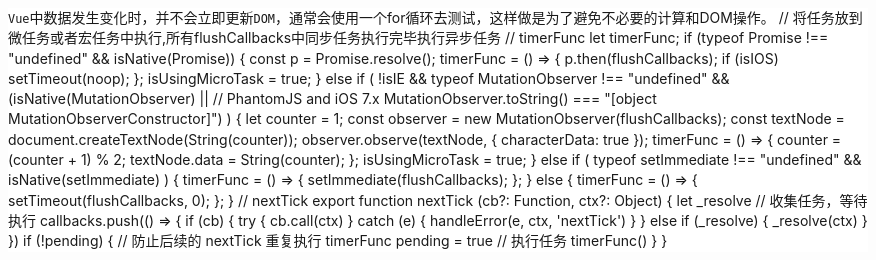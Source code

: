 ```Vue```中数据发生变化时，并不会立即更新```DOM```，通常会使用一个for循环去测试，这样做是为了避免不必要的计算和DOM操作。
// 将任务放到微任务或者宏任务中执行,所有flushCallbacks中同步任务执行完毕执行异步任务
// timerFunc
let timerFunc;
if (typeof Promise !== "undefined" && isNative(Promise)) {
    const p = Promise.resolve();
    timerFunc = () => {
        p.then(flushCallbacks);
        if (isIOS) setTimeout(noop);
    };
    isUsingMicroTask = true;
} else if (
!isIE &&
typeof MutationObserver !== "undefined" &&
(isNative(MutationObserver) ||
    // PhantomJS and iOS 7.x
    MutationObserver.toString() ===
    "[object MutationObserverConstructor]")
) {
    let counter = 1;
    const observer = new MutationObserver(flushCallbacks);
    const textNode = document.createTextNode(String(counter));
    observer.observe(textNode, {
        characterData: true
    });
    timerFunc = () => {
        counter = (counter + 1) % 2;
        textNode.data = String(counter);
    };
    isUsingMicroTask = true;
} else if (
typeof setImmediate !== "undefined" &&
isNative(setImmediate)
) {
    timerFunc = () => {
        setImmediate(flushCallbacks);
    };
} else {
    timerFunc = () => {
        setTimeout(flushCallbacks, 0);
    };
}
// nextTick
export function nextTick (cb?: Function, ctx?: Object) {
    let _resolve
    // 收集任务，等待执行
    callbacks.push(() => {
        if (cb) {
            try {
                cb.call(ctx)
            } catch (e) {
                handleError(e, ctx, 'nextTick')
            }
        } else if (_resolve) {
            _resolve(ctx)
        }
    })
    if (!pending) { // 防止后续的 nextTick 重复执行 timerFunc
        pending = true
        // 执行任务
        timerFunc()
    }
}
```